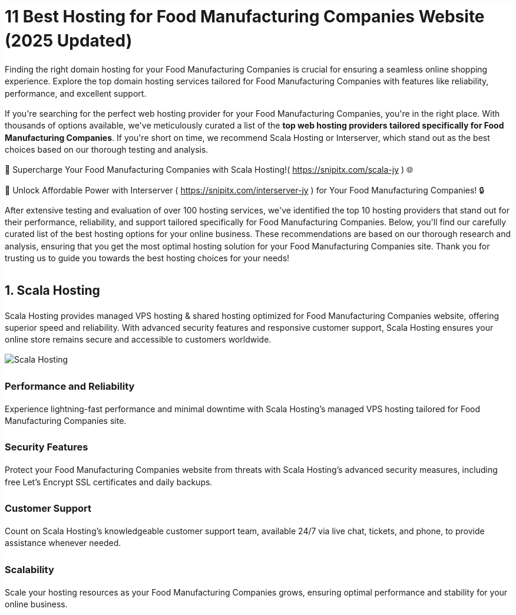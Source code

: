 # 11 Best Hosting for Food Manufacturing Companies Website (2025 Updated)

Finding the right domain hosting for your Food Manufacturing Companies is crucial for ensuring a seamless online shopping experience. Explore the top domain hosting services tailored for Food Manufacturing Companies with features like reliability, performance, and excellent support.

If you're searching for the perfect web hosting provider for your Food Manufacturing Companies, you're in the right place. With thousands of options available, we've meticulously curated a list of the **top web hosting providers tailored specifically for Food Manufacturing Companies**. If you're short on time, we recommend Scala Hosting or Interserver, which stand out as the best choices based on our thorough testing and analysis.

🚀 Supercharge Your Food Manufacturing Companies with Scala Hosting!( https://snipitx.com/scala-jy ) 🌐 

💸 Unlock Affordable Power with Interserver ( https://snipitx.com/interserver-jy ) for Your Food Manufacturing Companies! 🔒

After extensive testing and evaluation of over 100 hosting services, we've identified the top 10 hosting providers that stand out for their performance, reliability, and support tailored specifically for Food Manufacturing Companies. Below, you'll find our carefully curated list of the best hosting options for your online business. These recommendations are based on our thorough research and analysis, ensuring that you get the most optimal hosting solution for your Food Manufacturing Companies site. Thank you for trusting us to guide you towards the best hosting choices for your needs!

## 1. Scala Hosting

Scala Hosting provides managed VPS hosting & shared hosting optimized for Food Manufacturing Companies website, offering superior speed and reliability. With advanced security features and responsive customer support, Scala Hosting ensures your online store remains secure and accessible to customers worldwide.

![Scala Hosting](https://i.imgur.com/uJ5JIK3.png "Scala Web Hosting")

### Performance and Reliability
Experience lightning-fast performance and minimal downtime with Scala Hosting’s managed VPS hosting tailored for Food Manufacturing Companies site.

### Security Features
Protect your Food Manufacturing Companies website from threats with Scala Hosting’s advanced security measures, including free Let’s Encrypt SSL certificates and daily backups.

### Customer Support
Count on Scala Hosting’s knowledgeable customer support team, available 24/7 via live chat, tickets, and phone, to provide assistance whenever needed.

### Scalability
Scale your hosting resources as your Food Manufacturing Companies grows, ensuring optimal performance and stability for your online business.
